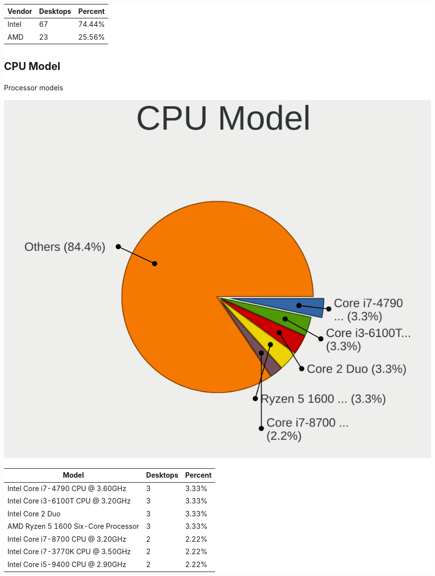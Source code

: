 
| Vendor | Desktops | Percent |
|--------|----------|---------|
| Intel  | 67       | 74.44%  |
| AMD    | 23       | 25.56%  |

CPU Model
---------

Processor models

![CPU Model](./images/pie_chart_bsd/cpu_model.svg)


| Model                                          | Desktops | Percent |
|------------------------------------------------|----------|---------|
| Intel Core i7-4790 CPU @ 3.60GHz               | 3        | 3.33%   |
| Intel Core i3-6100T CPU @ 3.20GHz              | 3        | 3.33%   |
| Intel Core 2 Duo                               | 3        | 3.33%   |
| AMD Ryzen 5 1600 Six-Core Processor            | 3        | 3.33%   |
| Intel Core i7-8700 CPU @ 3.20GHz               | 2        | 2.22%   |
| Intel Core i7-3770K CPU @ 3.50GHz              | 2        | 2.22%   |
| Intel Core i5-9400 CPU @ 2.90GHz               | 2        | 2.22%   |